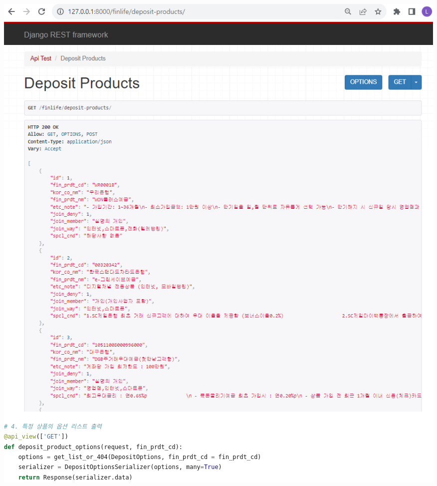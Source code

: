 ![Alt text](images/image5.png)

```python
# 4. 특정 상품의 옵션 리스트 출력
@api_view(['GET'])
def deposit_product_options(request, fin_prdt_cd):
    options = get_list_or_404(DepositOptions, fin_prdt_cd = fin_prdt_cd)
    serializer = DepositOptionsSerializer(options, many=True)
    return Response(serializer.data)

```
